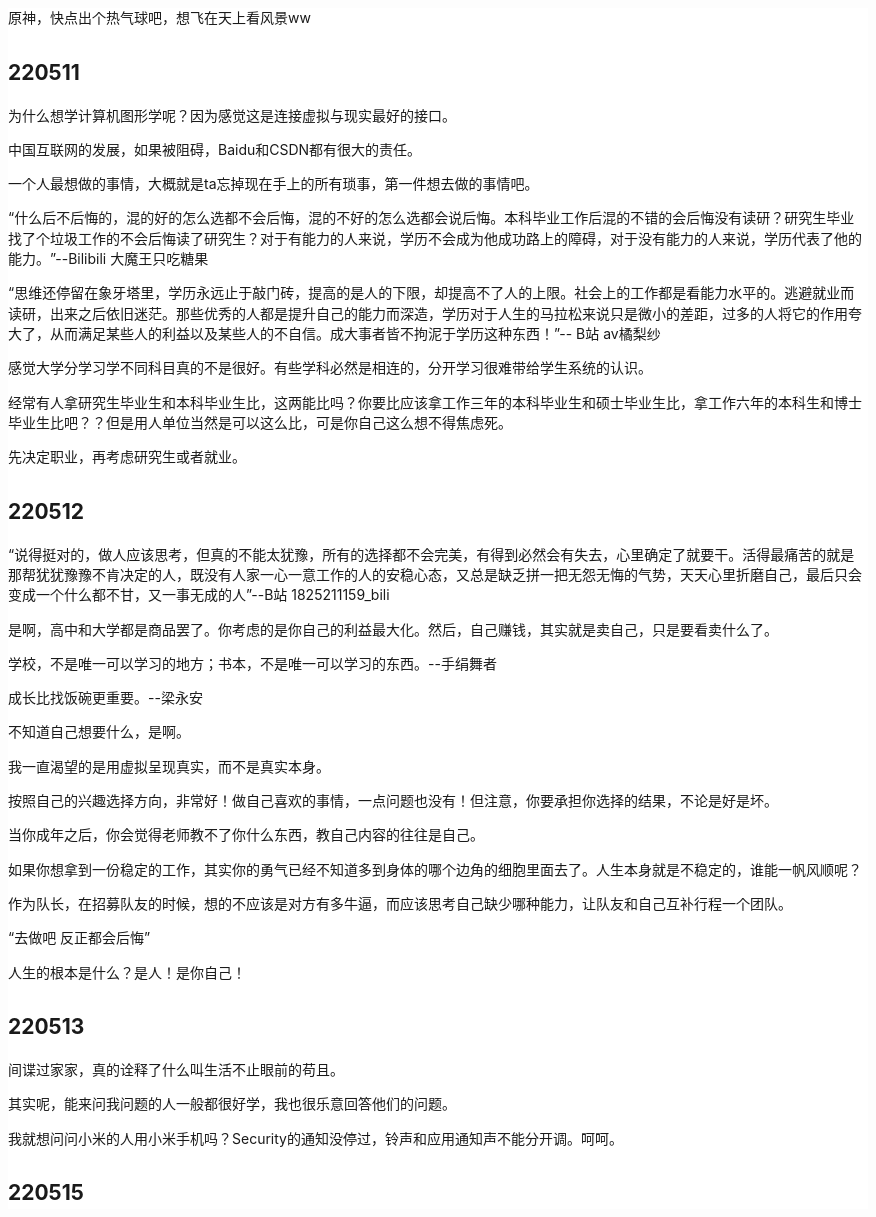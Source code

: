 原神，快点出个热气球吧，想飞在天上看风景ww

## 220511

为什么想学计算机图形学呢？因为感觉这是连接虚拟与现实最好的接口。

中国互联网的发展，如果被阻碍，Baidu和CSDN都有很大的责任。

一个人最想做的事情，大概就是ta忘掉现在手上的所有琐事，第一件想去做的事情吧。

“什么后不后悔的，混的好的怎么选都不会后悔，混的不好的怎么选都会说后悔。本科毕业工作后混的不错的会后悔没有读研？研究生毕业找了个垃圾工作的不会后悔读了研究生？对于有能力的人来说，学历不会成为他成功路上的障碍，对于没有能力的人来说，学历代表了他的能力。​”--Bilibili 大魔王只吃糖果

“思维还停留在象牙塔里，学历永远止于敲门砖，提高的是人的下限，却提高不了人的上限。社会上的工作都是看能力水平的。逃避就业而读研，出来之后依旧迷茫。那些优秀的人都是提升自己的能力而深造，学历对于人生的马拉松来说只是微小的差距，过多的人将它的作用夸大了，从而满足某些人的利益以及某些人的不自信。成大事者皆不拘泥于学历这种东西！​”-- B站 av橘梨纱

感觉大学分学习学不同科目真的不是很好。有些学科必然是相连的，分开学习很难带给学生系统的认识。

经常有人拿研究生毕业生和本科毕业生比，这两能比吗？你要比应该拿工作三年的本科毕业生和硕士毕业生比，拿工作六年的本科生和博士毕业生比吧？？但是用人单位当然是可以这么比，可是你自己这么想不得焦虑死。

先决定职业，再考虑研究生或者就业。

## 220512

“说得挺对的，做人应该思考，但真的不能太犹豫，所有的选择都不会完美，有得到必然会有失去，心里确定了就要干。活得最痛苦的就是那帮犹犹豫豫不肯决定的人，既没有人家一心一意工作的人的安稳心态，又总是缺乏拼一把无怨无悔的气势，天天心里折磨自己，最后只会变成一个什么都不甘，又一事无成的人​”--B站 1825211159_bili

是啊，高中和大学都是商品罢了。你考虑的是你自己的利益最大化。然后，自己赚钱，其实就是卖自己，只是要看卖什么了。

学校，不是唯一可以学习的地方；书本，不是唯一可以学习的东西。--手绢舞者

成长比找饭碗更重要。--梁永安

不知道自己想要什么，是啊。

我一直渴望的是用虚拟呈现真实，而不是真实本身。

按照自己的兴趣选择方向，非常好！做自己喜欢的事情，一点问题也没有！但注意，你要承担你选择的结果，不论是好是坏。

当你成年之后，你会觉得老师教不了你什么东西，教自己内容的往往是自己。

如果你想拿到一份稳定的工作，其实你的勇气已经不知道多到身体的哪个边角的细胞里面去了。人生本身就是不稳定的，谁能一帆风顺呢？

作为队长，在招募队友的时候，想的不应该是对方有多牛逼，而应该思考自己缺少哪种能力，让队友和自己互补行程一个团队。

“去做吧 反正都会后悔”

人生的根本是什么？是人！是你自己！

## 220513

间谍过家家，真的诠释了什么叫生活不止眼前的苟且。

其实呢，能来问我问题的人一般都很好学，我也很乐意回答他们的问题。

我就想问问小米的人用小米手机吗？Security的通知没停过，铃声和应用通知声不能分开调。呵呵。

## 220515
